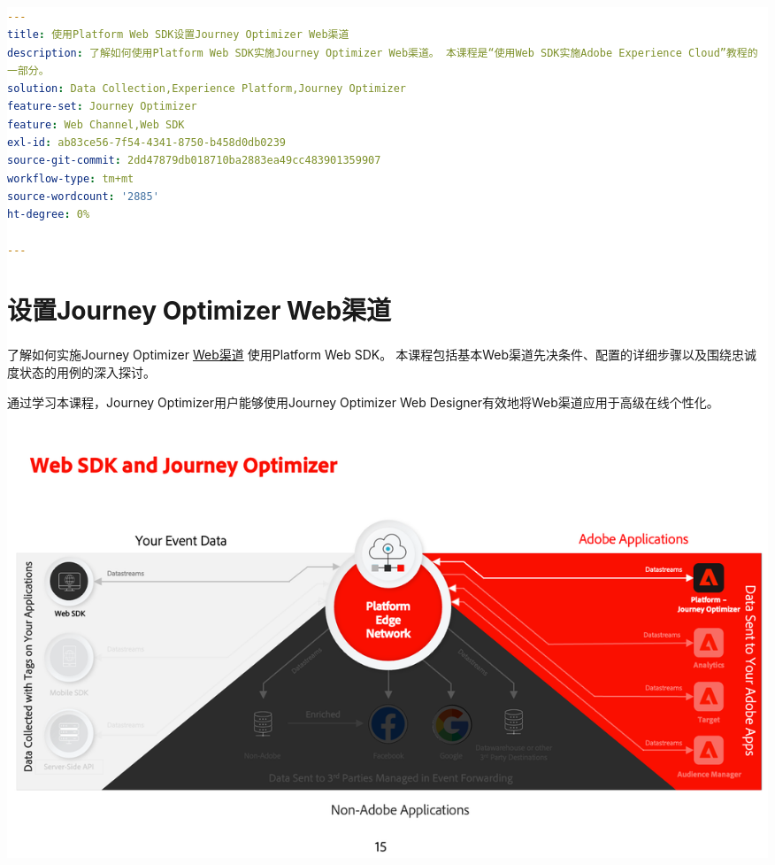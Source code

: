 ```yaml
---
title: 使用Platform Web SDK设置Journey Optimizer Web渠道
description: 了解如何使用Platform Web SDK实施Journey Optimizer Web渠道。 本课程是“使用Web SDK实施Adobe Experience Cloud”教程的一部分。
solution: Data Collection,Experience Platform,Journey Optimizer
feature-set: Journey Optimizer
feature: Web Channel,Web SDK
exl-id: ab83ce56-7f54-4341-8750-b458d0db0239
source-git-commit: 2dd47879db018710ba2883ea49cc483901359907
workflow-type: tm+mt
source-wordcount: '2885'
ht-degree: 0%

---
```



# 设置Journey Optimizer Web渠道

了解如何实施Journey Optimizer [Web渠道](https://experienceleague.adobe.com/en/docs/journey-optimizer/using/web/get-started-web) 使用Platform Web SDK。 本课程包括基本Web渠道先决条件、配置的详细步骤以及围绕忠诚度状态的用例的深入探讨。

通过学习本课程，Journey Optimizer用户能够使用Journey Optimizer Web Designer有效地将Web渠道应用于高级在线个性化。

![Web SDK和Adobe Analytics图](assets/dc-websdk-ajo.png)
